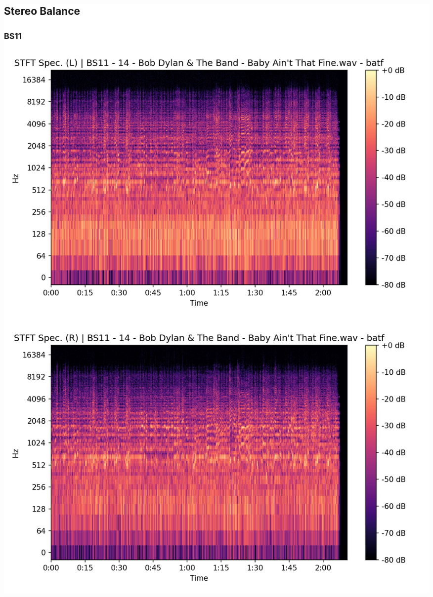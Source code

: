 ## Stereo Balance

### BS11

![STFT Spectrogram (Left)](batf-BS11_spectrogram_L.png)

![STFT Spectrogram (Right)](batf-BS11_spectrogram_R.png)
